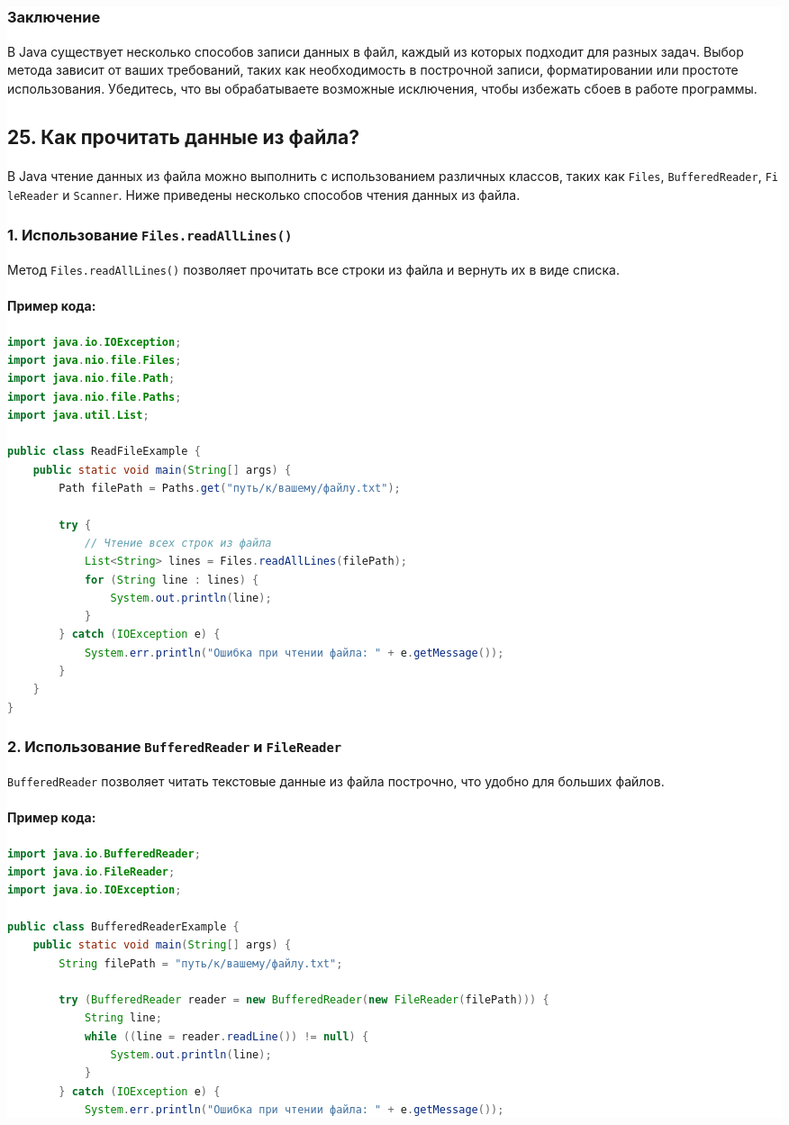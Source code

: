 ### Заключение

В Java существует несколько способов записи данных в файл, каждый из которых подходит для разных задач. Выбор метода зависит от ваших требований, таких как необходимость в построчной записи, форматировании или простоте использования. Убедитесь, что вы обрабатываете возможные исключения, чтобы избежать сбоев в работе программы.

## 25. Как прочитать данные из файла?
В Java чтение данных из файла можно выполнить с использованием различных классов, таких как `Files`, `BufferedReader`, `FileReader` и `Scanner`. Ниже приведены несколько способов чтения данных из файла.

### 1. Использование `Files.readAllLines()`

Метод `Files.readAllLines()` позволяет прочитать все строки из файла и вернуть их в виде списка.

#### Пример кода:

```java
import java.io.IOException;
import java.nio.file.Files;
import java.nio.file.Path;
import java.nio.file.Paths;
import java.util.List;

public class ReadFileExample {
    public static void main(String[] args) {
        Path filePath = Paths.get("путь/к/вашему/файлу.txt");

        try {
            // Чтение всех строк из файла
            List<String> lines = Files.readAllLines(filePath);
            for (String line : lines) {
                System.out.println(line);
            }
        } catch (IOException e) {
            System.err.println("Ошибка при чтении файла: " + e.getMessage());
        }
    }
}
```

### 2. Использование `BufferedReader` и `FileReader`

`BufferedReader` позволяет читать текстовые данные из файла построчно, что удобно для больших файлов.

#### Пример кода:

```java
import java.io.BufferedReader;
import java.io.FileReader;
import java.io.IOException;

public class BufferedReaderExample {
    public static void main(String[] args) {
        String filePath = "путь/к/вашему/файлу.txt";

        try (BufferedReader reader = new BufferedReader(new FileReader(filePath))) {
            String line;
            while ((line = reader.readLine()) != null) {
                System.out.println(line);
            }
        } catch (IOException e) {
            System.err.println("Ошибка при чтении файла: " + e.getMessage());
```